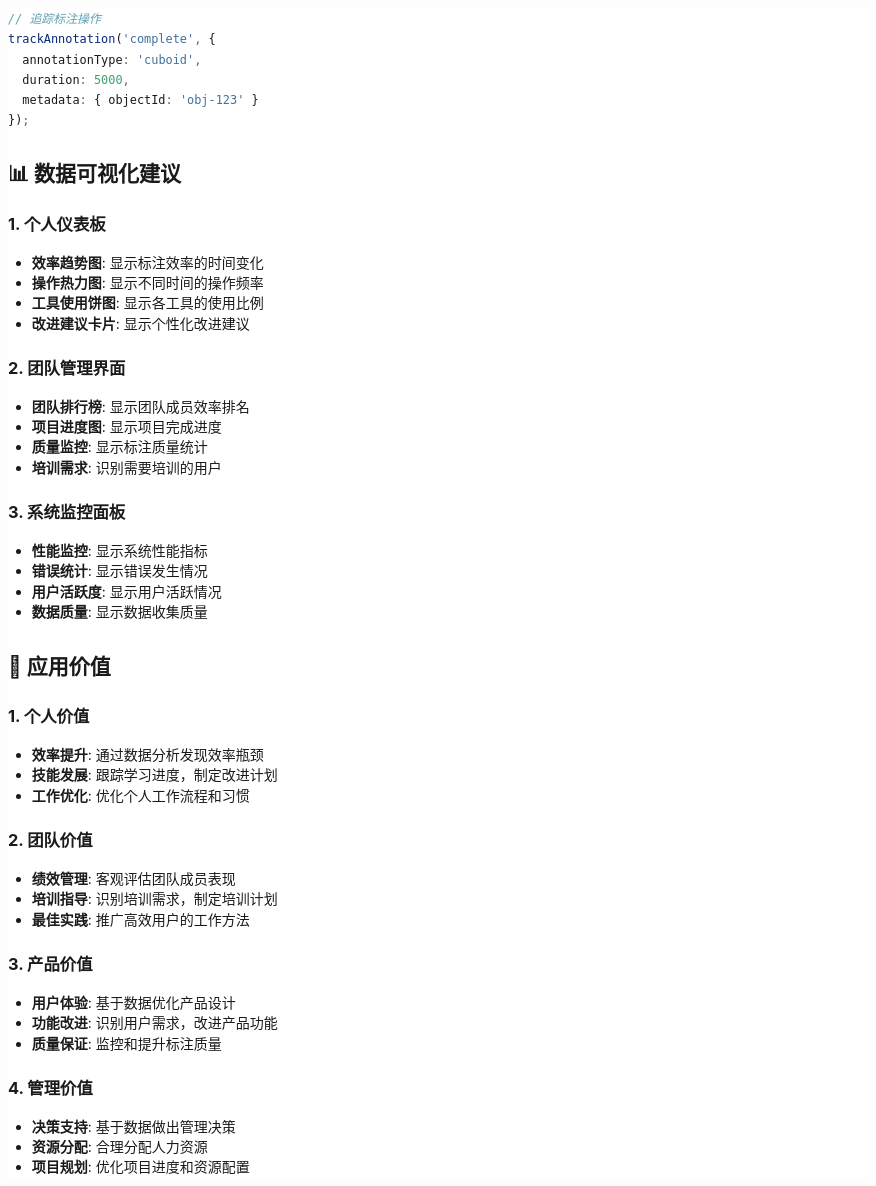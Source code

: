 ```typescript
// 追踪标注操作
trackAnnotation('complete', {
  annotationType: 'cuboid',
  duration: 5000,
  metadata: { objectId: 'obj-123' }
});
```

## 📊 数据可视化建议

### 1. 个人仪表板
- **效率趋势图**: 显示标注效率的时间变化
- **操作热力图**: 显示不同时间的操作频率
- **工具使用饼图**: 显示各工具的使用比例
- **改进建议卡片**: 显示个性化改进建议

### 2. 团队管理界面
- **团队排行榜**: 显示团队成员效率排名
- **项目进度图**: 显示项目完成进度
- **质量监控**: 显示标注质量统计
- **培训需求**: 识别需要培训的用户

### 3. 系统监控面板
- **性能监控**: 显示系统性能指标
- **错误统计**: 显示错误发生情况
- **用户活跃度**: 显示用户活跃情况
- **数据质量**: 显示数据收集质量

## 🎯 应用价值

### 1. 个人价值
- **效率提升**: 通过数据分析发现效率瓶颈
- **技能发展**: 跟踪学习进度，制定改进计划
- **工作优化**: 优化个人工作流程和习惯

### 2. 团队价值
- **绩效管理**: 客观评估团队成员表现
- **培训指导**: 识别培训需求，制定培训计划
- **最佳实践**: 推广高效用户的工作方法

### 3. 产品价值
- **用户体验**: 基于数据优化产品设计
- **功能改进**: 识别用户需求，改进产品功能
- **质量保证**: 监控和提升标注质量

### 4. 管理价值
- **决策支持**: 基于数据做出管理决策
- **资源分配**: 合理分配人力资源
- **项目规划**: 优化项目进度和资源配置
